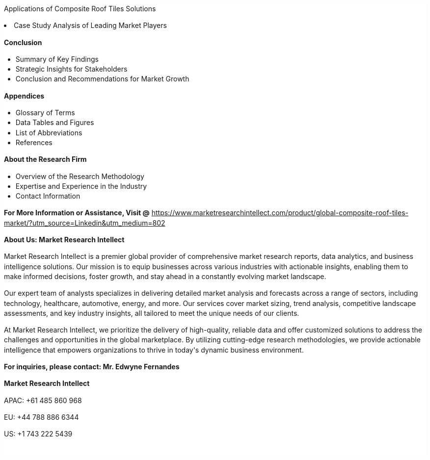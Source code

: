 Applications of Composite Roof Tiles Solutions</li><li>Case Study Analysis of Leading Market Players</li></ul><p><strong>Conclusion</strong></p><ul><li>Summary of Key Findings</li><li>Strategic Insights for Stakeholders</li><li>Conclusion and Recommendations for Market Growth</li></ul><p><strong>Appendices</strong></p><ul><li>Glossary of Terms</li><li>Data Tables and Figures</li><li>List of Abbreviations</li><li>References</li></ul><p><strong>About the Research Firm</strong></p><ul><li>Overview of the Research Methodology</li><li>Expertise and Experience in the Industry</li><li>Contact Information</li></ul></div><div class="article-main__content" data-test-id="publishing-text-block"><p><span class="font-[700]"><strong>For More Information or Assistance, Visit @</strong>&nbsp;<a href="https://www.marketresearchintellect.com/product/global-composite-roof-tiles-market/?utm_source=Linkedin&utm_medium=802">https://www.marketresearchintellect.com/product/global-composite-roof-tiles-market/?utm_source=Linkedin&utm_medium=802</a></span></p><p><strong>About Us: Market Research Intellect</strong></p><p>Market Research Intellect is a premier global provider of comprehensive market research reports, data analytics, and business intelligence solutions. Our mission is to equip businesses across various industries with actionable insights, enabling them to make informed decisions, foster growth, and stay ahead in a constantly evolving market landscape.</p><p>Our expert team of analysts specializes in delivering detailed market analysis and forecasts across a range of sectors, including technology, healthcare, automotive, energy, and more. Our services cover market sizing, trend analysis, competitive landscape assessments, and key industry insights, all tailored to meet the unique needs of our clients.</p><p>At Market Research Intellect, we prioritize the delivery of high-quality, reliable data and offer customized solutions to address the challenges and opportunities in the global marketplace. By utilizing cutting-edge research methodologies, we provide actionable intelligence that empowers organizations to thrive in today's dynamic business environment.</p><p><strong>For inquiries, please contact: Mr. Edwyne Fernandes</strong></p><p><strong>Market Research Intellect</strong></p><p>APAC: +61 485 860 968</p><p>EU: +44 788 886 6344</p><p>US: +1 743 222 5439</p></div><div class="article-main__content" data-test-id="publishing-text-block">&nbsp;</div>
